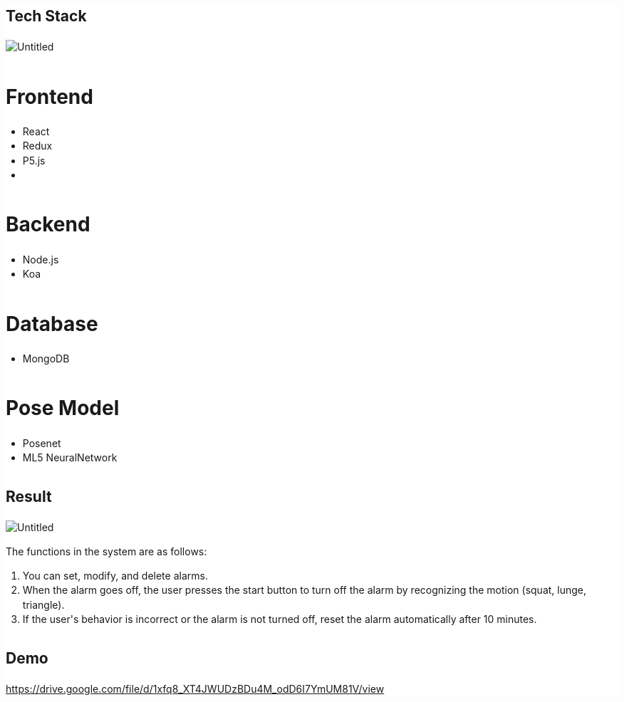 ## Tech Stack

<img width="364" alt="Untitled" src="https://user-images.githubusercontent.com/62577565/157565984-703e4939-c37e-4f91-b105-3b786dd33e64.png">

# Frontend
- React
- Redux
- P5.js
- 
# Backend
- Node.js
- Koa

# Database
- MongoDB

# Pose Model
- Posenet
- ML5 NeuralNetwork

## Result

<img width="371" alt="Untitled" src="https://user-images.githubusercontent.com/62577565/157565837-41800cb0-4f57-4a3e-a623-0054a519442d.png">

The functions in the system are as follows:

1. You can set, modify, and delete alarms.
2. When the alarm goes off, the user presses the start button to turn off the alarm by recognizing the motion (squat, lunge, triangle).
3. If the user's behavior is incorrect or the alarm is not turned off, reset the alarm automatically after 10 minutes.


## Demo
https://drive.google.com/file/d/1xfq8_XT4JWUDzBDu4M_odD6I7YmUM81V/view


